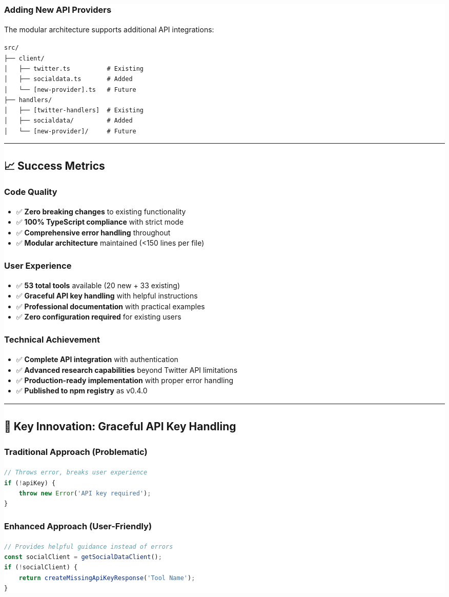 ### **Adding New API Providers**
The modular architecture supports additional API integrations:
```
src/
├── client/
│   ├── twitter.ts          # Existing
│   ├── socialdata.ts       # Added
│   └── [new-provider].ts   # Future
├── handlers/
│   ├── [twitter-handlers]  # Existing
│   ├── socialdata/         # Added
│   └── [new-provider]/     # Future
```

---

## 📈 **Success Metrics**

### **Code Quality**
- ✅ **Zero breaking changes** to existing functionality
- ✅ **100% TypeScript compliance** with strict mode
- ✅ **Comprehensive error handling** throughout
- ✅ **Modular architecture** maintained (<150 lines per file)

### **User Experience**
- ✅ **53 total tools** available (20 new + 33 existing)
- ✅ **Graceful API key handling** with helpful instructions
- ✅ **Professional documentation** with practical examples
- ✅ **Zero configuration required** for existing users

### **Technical Achievement**
- ✅ **Complete API integration** with authentication
- ✅ **Advanced research capabilities** beyond Twitter API limitations
- ✅ **Production-ready implementation** with proper error handling
- ✅ **Published to npm registry** as v0.4.0

---

## 🎯 **Key Innovation: Graceful API Key Handling**

### **Traditional Approach (Problematic)**
```typescript
// Throws error, breaks user experience
if (!apiKey) {
    throw new Error('API key required');
}
```

### **Enhanced Approach (User-Friendly)**
```typescript
// Provides helpful guidance instead of errors
const socialClient = getSocialDataClient();
if (!socialClient) {
    return createMissingApiKeyResponse('Tool Name');
}
```
